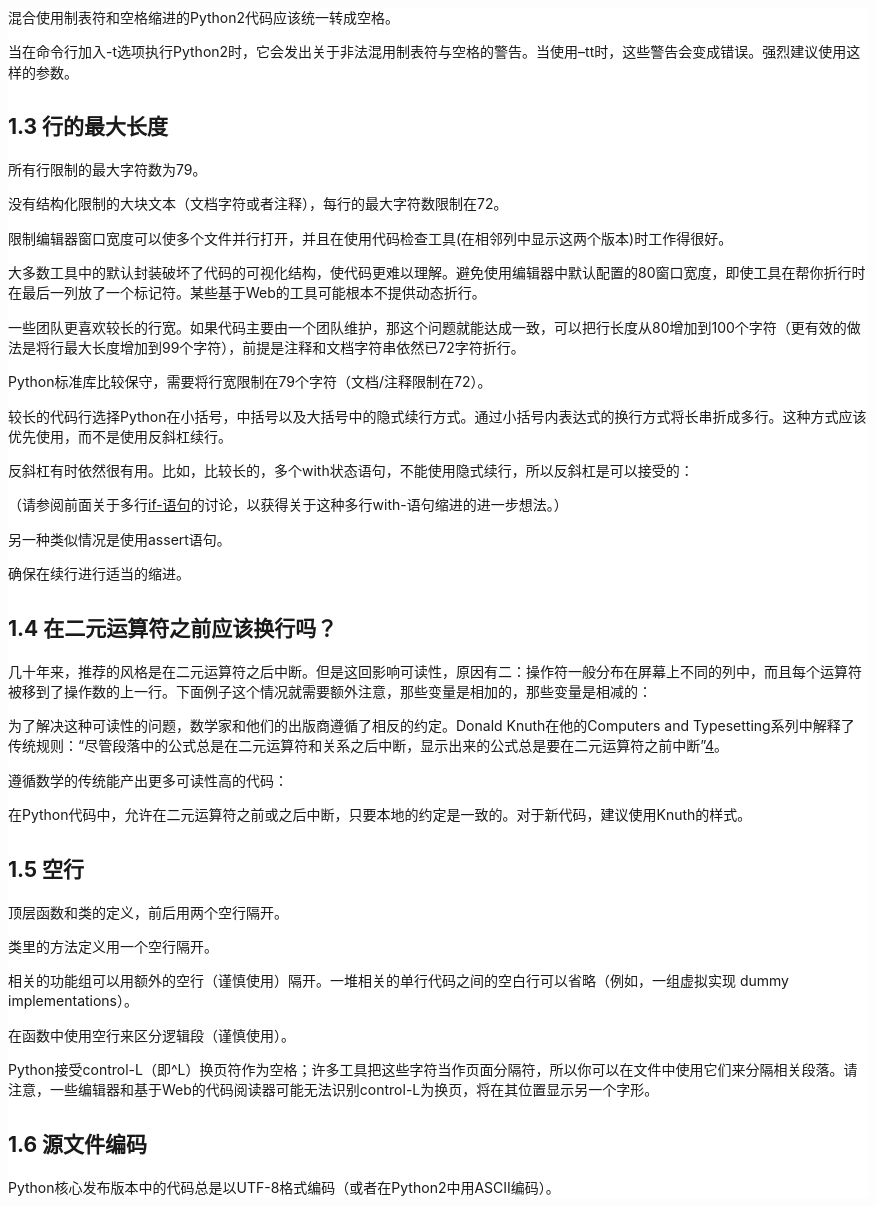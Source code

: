混合使用制表符和空格缩进的Python2代码应该统一转成空格。

当在命令行加入-t选项执行Python2时，它会发出关于非法混用制表符与空格的警告。当使用–tt时，这些警告会变成错误。强烈建议使用这样的参数。

## 1.3 行的最大长度

所有行限制的最大字符数为79。

没有结构化限制的大块文本（文档字符或者注释），每行的最大字符数限制在72。

限制编辑器窗口宽度可以使多个文件并行打开，并且在使用代码检查工具(在相邻列中显示这两个版本)时工作得很好。

大多数工具中的默认封装破坏了代码的可视化结构，使代码更难以理解。避免使用编辑器中默认配置的80窗口宽度，即使工具在帮你折行时在最后一列放了一个标记符。某些基于Web的工具可能根本不提供动态折行。

一些团队更喜欢较长的行宽。如果代码主要由一个团队维护，那这个问题就能达成一致，可以把行长度从80增加到100个字符（更有效的做法是将行最大长度增加到99个字符），前提是注释和文档字符串依然已72字符折行。

Python标准库比较保守，需要将行宽限制在79个字符（文档/注释限制在72）。

较长的代码行选择Python在小括号，中括号以及大括号中的隐式续行方式。通过小括号内表达式的换行方式将长串折成多行。这种方式应该优先使用，而不是使用反斜杠续行。

反斜杠有时依然很有用。比如，比较长的，多个with状态语句，不能使用隐式续行，所以反斜杠是可以接受的：

（请参阅前面关于多行[if-语句](https://blog.csdn.net/ratsniper/article/details/78954852#jump)的讨论，以获得关于这种多行with-语句缩进的进一步想法。）

另一种类似情况是使用assert语句。

确保在续行进行适当的缩进。

## 1.4 在二元运算符之前应该换行吗？

几十年来，推荐的风格是在二元运算符之后中断。但是这回影响可读性，原因有二：操作符一般分布在屏幕上不同的列中，而且每个运算符被移到了操作数的上一行。下面例子这个情况就需要额外注意，那些变量是相加的，那些变量是相减的：

为了解决这种可读性的问题，数学家和他们的出版商遵循了相反的约定。Donald Knuth在他的Computers and Typesetting系列中解释了传统规则：“尽管段落中的公式总是在二元运算符和关系之后中断，显示出来的公式总是要在二元运算符之前中断”[4](https://blog.csdn.net/ratsniper/article/details/78954852#fn:3)。

遵循数学的传统能产出更多可读性高的代码：

在Python代码中，允许在二元运算符之前或之后中断，只要本地的约定是一致的。对于新代码，建议使用Knuth的样式。

## 1.5 空行

顶层函数和类的定义，前后用两个空行隔开。

类里的方法定义用一个空行隔开。

相关的功能组可以用额外的空行（谨慎使用）隔开。一堆相关的单行代码之间的空白行可以省略（例如，一组虚拟实现 dummy implementations）。

在函数中使用空行来区分逻辑段（谨慎使用）。

Python接受control-L（即^L）换页符作为空格；许多工具把这些字符当作页面分隔符，所以你可以在文件中使用它们来分隔相关段落。请注意，一些编辑器和基于Web的代码阅读器可能无法识别control-L为换页，将在其位置显示另一个字形。

## 1.6 源文件编码

Python核心发布版本中的代码总是以UTF-8格式编码（或者在Python2中用ASCII编码）。
